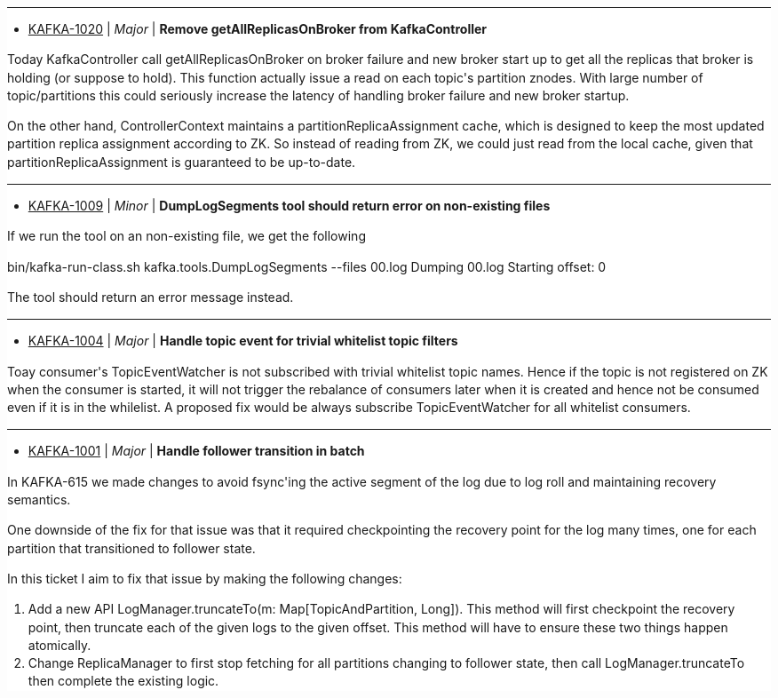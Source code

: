 
---

* [KAFKA-1020](https://issues.apache.org/jira/browse/KAFKA-1020) | *Major* | **Remove getAllReplicasOnBroker from KafkaController**

Today KafkaController call getAllReplicasOnBroker on broker failure and new broker start up to get all the replicas that broker is holding (or suppose to hold). This function actually issue a read on each topic's partition znodes. With large number of topic/partitions this could seriously increase the latency of handling broker failure and new broker startup.

On the other hand, ControllerContext maintains a partitionReplicaAssignment cache, which is designed to keep the most updated partition replica assignment according to ZK. So instead of reading from ZK, we could just read from the local cache, given that partitionReplicaAssignment is guaranteed to be up-to-date.


---

* [KAFKA-1009](https://issues.apache.org/jira/browse/KAFKA-1009) | *Minor* | **DumpLogSegments tool should return error on non-existing files**

If we run the tool on an non-existing file, we get the following

bin/kafka-run-class.sh kafka.tools.DumpLogSegments --files 00.log
Dumping 00.log
Starting offset: 0

The tool should return an error message instead.


---

* [KAFKA-1004](https://issues.apache.org/jira/browse/KAFKA-1004) | *Major* | **Handle topic event for trivial whitelist topic filters**

Toay consumer's TopicEventWatcher is not subscribed with trivial whitelist topic names. Hence if the topic is not registered on ZK when the consumer is started, it will not trigger the rebalance of consumers later when it is created and hence not be consumed even if it is in the whilelist. A proposed fix would be always subscribe TopicEventWatcher for all whitelist consumers.


---

* [KAFKA-1001](https://issues.apache.org/jira/browse/KAFKA-1001) | *Major* | **Handle follower transition in batch**

In KAFKA-615 we made changes to avoid fsync'ing the active segment of the log due to log roll and maintaining recovery semantics.

One downside of the fix for that issue was that it required checkpointing the recovery point for the log many times, one for each partition that transitioned to follower state.

In this ticket I aim to fix that issue by making the following changes:
1. Add a new API LogManager.truncateTo(m: Map[TopicAndPartition, Long]). This method will first checkpoint the recovery point, then truncate each of the given logs to the given offset. This method will have to ensure these two things happen atomically.
2. Change ReplicaManager to first stop fetching for all partitions changing to follower state, then call LogManager.truncateTo then complete the existing logic.
